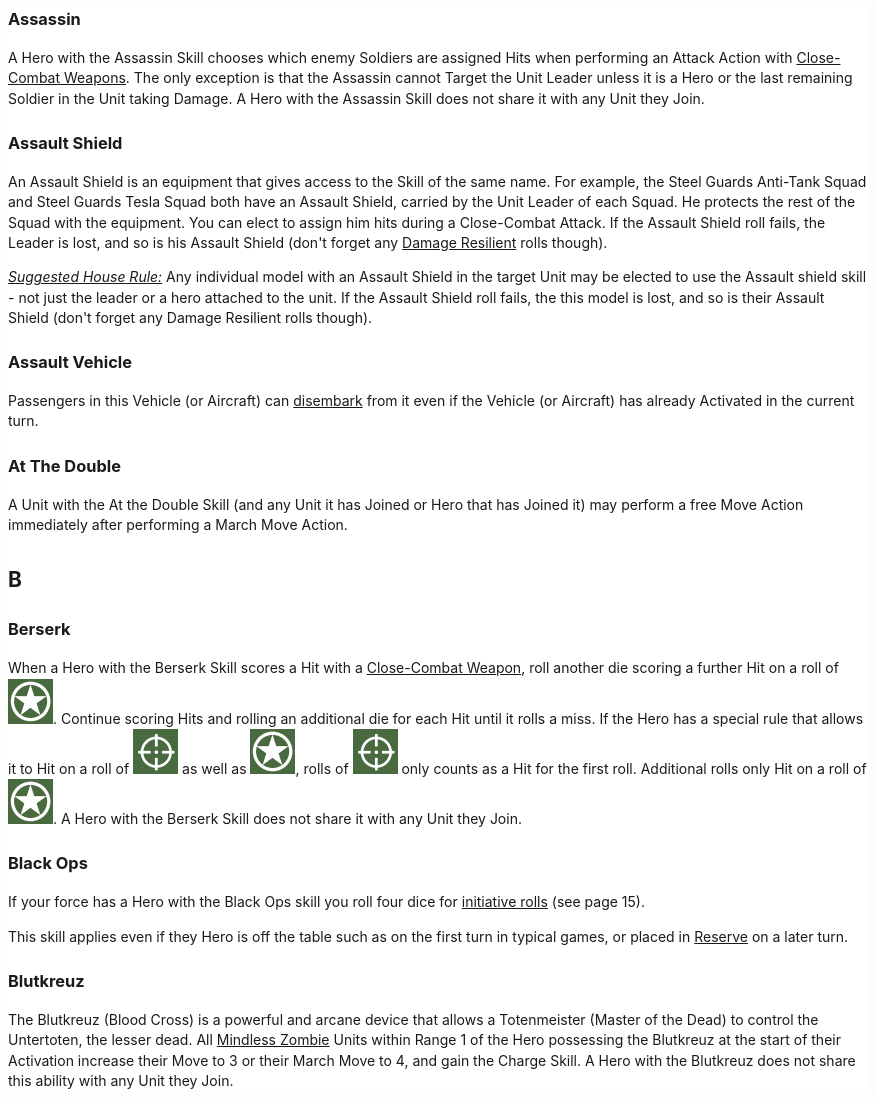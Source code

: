 ### Assassin
A Hero with the Assassin Skill chooses which enemy Soldiers are assigned Hits when performing an Attack Action with [Close-Combat Weapons](#8-resolve-close-combat). The only exception is that the Assassin cannot Target the Unit Leader unless it is a Hero or the last remaining Soldier in the Unit taking Damage. A Hero with the Assassin Skill does not share it with any Unit they Join.

### Assault Shield
An Assault Shield is an equipment that gives access to the Skill of the same name. For example, the Steel Guards Anti-Tank Squad and Steel Guards Tesla Squad both have an Assault Shield, carried by the Unit Leader of each Squad. He protects the rest of the Squad with the equipment. You can elect to assign him hits during a Close-Combat Attack. If the Assault Shield roll fails, the Leader is lost, and so is his Assault Shield (don't forget any [Damage Resilient](#damage-resilient) rolls though).

[*Suggested House Rule:*](#units-with-multiple-assault-shields) Any individual model with an Assault Shield in the target Unit may be elected to use the Assault shield skill - not just the leader or a hero attached to the unit. If the Assault Shield roll fails, the this model is lost, and so is their Assault Shield (don't forget any Damage Resilient rolls though).

### Assault Vehicle
Passengers in this Vehicle (or Aircraft) can [disembark](#transporting-passengers-and-vehicles) from it even if the Vehicle (or Aircraft) has already Activated in the current turn.

### At The Double
A Unit with the At the Double Skill (and any Unit it has Joined or Hero that has Joined it) may perform a free Move Action immediately after performing a March Move Action.

## B
### Berserk
When a Hero with the Berserk Skill scores a Hit with a [Close-Combat Weapon](#8-resolve-close-combat), roll another die scoring a further Hit on a roll of ![Bloc Symbol](images\die-allies-bloc.png). Continue scoring Hits and rolling an additional die for each Hit until it rolls a miss. If the Hero has a special rule that allows it to Hit on a roll of ![Crosshair Symbol](images\die-allies-crosshair.png) as well as ![Bloc Symbol](images\die-allies-bloc.png), rolls of ![Crosshair Symbol](images\die-allies-crosshair.png) only counts as a Hit for the first roll. Additional rolls only Hit on a roll of ![Bloc Symbol](images\die-allies-bloc.png). A Hero with the Berserk Skill does not share it with any Unit they Join.

### Black Ops
If your force has a Hero with the Black Ops skill you roll four dice for [initiative rolls](#initiative) (see page 15).

This skill applies even if they Hero is off the table such as on the first turn in typical games, or placed in [Reserve](#reserve) on a later turn.

### Blutkreuz
The Blutkreuz (Blood Cross) is a powerful and arcane device that allows a Totenmeister (Master of the Dead) to control the Untertoten, the lesser dead. All [Mindless Zombie](#mindless-zombie) Units within Range 1 of the Hero possessing the Blutkreuz at the start of their Activation increase their Move to 3 or their March Move to 4, and gain the Charge Skill. A Hero with the Blutkreuz does not share this ability with any Unit they Join.

